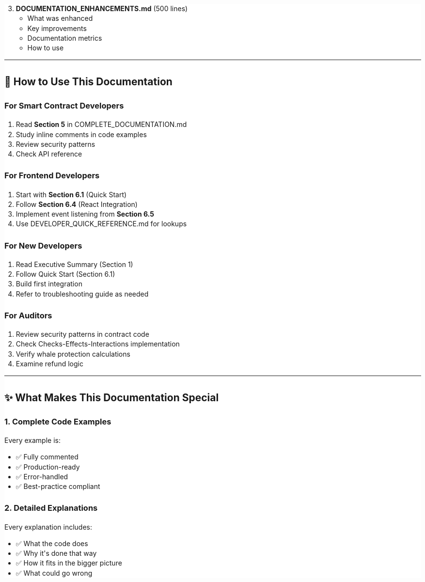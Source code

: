 3. **DOCUMENTATION_ENHANCEMENTS.md** (500 lines)
   - What was enhanced
   - Key improvements
   - Documentation metrics
   - How to use

---

## 🚀 How to Use This Documentation

### For Smart Contract Developers
1. Read **Section 5** in COMPLETE_DOCUMENTATION.md
2. Study inline comments in code examples
3. Review security patterns
4. Check API reference

### For Frontend Developers
1. Start with **Section 6.1** (Quick Start)
2. Follow **Section 6.4** (React Integration)
3. Implement event listening from **Section 6.5**
4. Use DEVELOPER_QUICK_REFERENCE.md for lookups

### For New Developers
1. Read Executive Summary (Section 1)
2. Follow Quick Start (Section 6.1)
3. Build first integration
4. Refer to troubleshooting guide as needed

### For Auditors
1. Review security patterns in contract code
2. Check Checks-Effects-Interactions implementation
3. Verify whale protection calculations
4. Examine refund logic

---

## ✨ What Makes This Documentation Special

### 1. Complete Code Examples
Every example is:
- ✅ Fully commented
- ✅ Production-ready
- ✅ Error-handled
- ✅ Best-practice compliant

### 2. Detailed Explanations
Every explanation includes:
- ✅ What the code does
- ✅ Why it's done that way
- ✅ How it fits in the bigger picture
- ✅ What could go wrong
